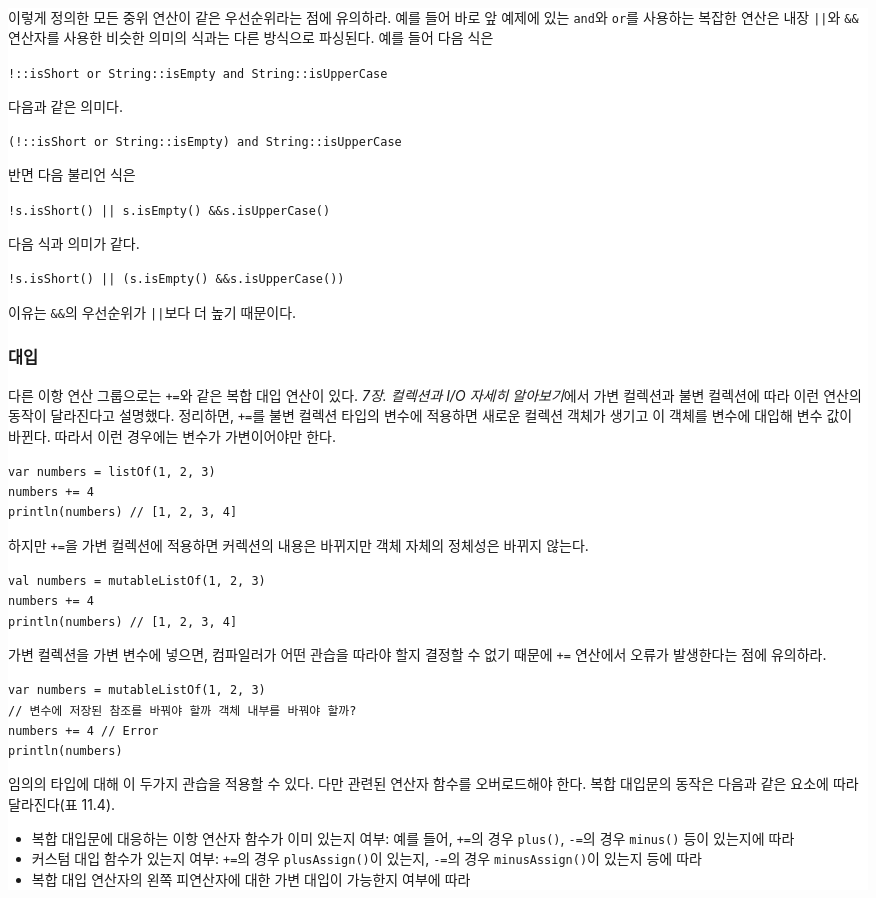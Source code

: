 이렇게 정의한 모든 중위 연산이 같은 우선순위라는 점에 유의하라. 예를 들어 바로 앞 예제에 있는 `and`와 `or`를 사용하는 복잡한 연산은 내장 `||`와 `&&` 연산자를 사용한 비슷한 의미의 식과는 다른 방식으로 파싱된다. 예를 들어 다음 식은

```
!::isShort or String::isEmpty and String::isUpperCase
```

다음과 같은 의미다.

```
(!::isShort or String::isEmpty) and String::isUpperCase
```

반면 다음 불리언 식은

```
!s.isShort() || s.isEmpty() &&s.isUpperCase()
```

다음 식과 의미가 같다.

```
!s.isShort() || (s.isEmpty() &&s.isUpperCase())
```

이유는 `&&`의 우선순위가 `||`보다 더 높기 때문이다.

### 대입

다른 이항 연산 그룹으로는 `+=`와 같은 복합 대입 연산이 있다. *7장. 컬렉션과 I/O 자세히 알아보기*에서 가변 컬렉션과 불변 컬렉션에 따라 이런 연산의 동작이 달라진다고 설명했다. 정리하면, `+=`를 불변 컬렉션 타입의 변수에 적용하면 새로운 컬렉션 객체가 생기고 이 객체를 변수에 대입해 변수 값이 바뀐다. 따라서 이런 경우에는 변수가 가변이어야만 한다.

```
var numbers = listOf(1, 2, 3)
numbers += 4
println(numbers) // [1, 2, 3, 4]
```

하지만 `+=`을 가변 컬렉션에 적용하면 커렉션의 내용은 바뀌지만 객체 자체의 정체성은 바뀌지 않는다.

```
val numbers = mutableListOf(1, 2, 3)
numbers += 4
println(numbers) // [1, 2, 3, 4]
```

가변 컬렉션을 가변 변수에 넣으면, 컴파일러가 어떤 관습을 따라야 할지 결정할 수 없기 때문에 `+=` 연산에서 오류가 발생한다는 점에 유의하라.

```
var numbers = mutableListOf(1, 2, 3)
// 변수에 저장된 참조를 바꿔야 할까 객체 내부를 바꿔야 할까?
numbers += 4 // Error
println(numbers)
```

임의의 타입에 대해 이 두가지 관습을 적용할 수 있다. 다만 관련된 연산자 함수를 오버로드해야 한다. 복합 대입문의 동작은 다음과 같은 요소에 따라 달라진다(표 11.4).

- 복합 대입문에 대응하는 이항 연산자 함수가 이미 있는지 여부: 예를 들어, `+=`의 경우 `plus()`, `-=`의 경우 `minus()` 등이 있는지에 따라 
- 커스텀 대입 함수가 있는지 여부: `+=`의 경우 `plusAssign()`이 있는지, `-=`의 경우 `minusAssign()`이 있는지 등에 따라
- 복합 대입 연산자의 왼쪽 피연산자에 대한 가변 대입이 가능한지 여부에 따라
